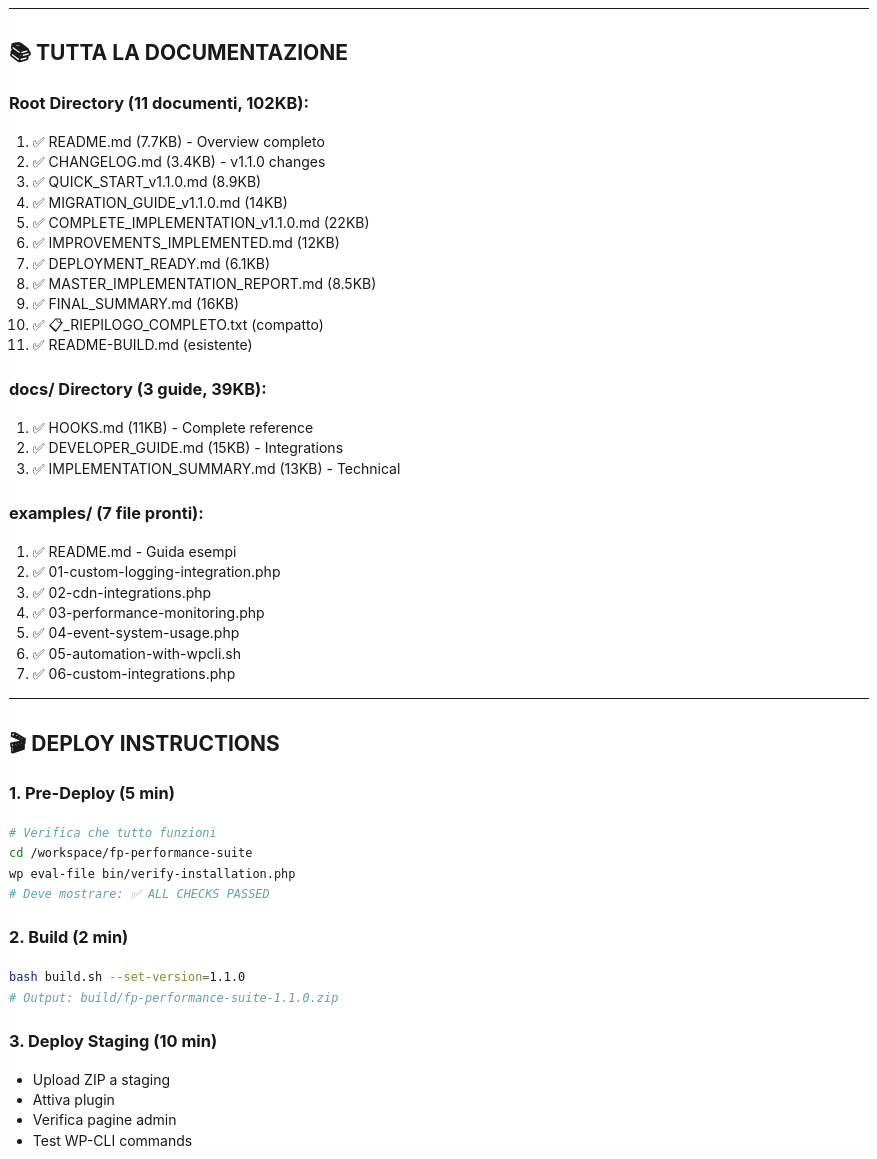 
---

## 📚 TUTTA LA DOCUMENTAZIONE

### Root Directory (11 documenti, 102KB):
1. ✅ README.md (7.7KB) - Overview completo
2. ✅ CHANGELOG.md (3.4KB) - v1.1.0 changes
3. ✅ QUICK_START_v1.1.0.md (8.9KB)
4. ✅ MIGRATION_GUIDE_v1.1.0.md (14KB)
5. ✅ COMPLETE_IMPLEMENTATION_v1.1.0.md (22KB)
6. ✅ IMPROVEMENTS_IMPLEMENTED.md (12KB)
7. ✅ DEPLOYMENT_READY.md (6.1KB)
8. ✅ MASTER_IMPLEMENTATION_REPORT.md (8.5KB)
9. ✅ FINAL_SUMMARY.md (16KB)
10. ✅ 📋_RIEPILOGO_COMPLETO.txt (compatto)
11. ✅ README-BUILD.md (esistente)

### docs/ Directory (3 guide, 39KB):
1. ✅ HOOKS.md (11KB) - Complete reference
2. ✅ DEVELOPER_GUIDE.md (15KB) - Integrations
3. ✅ IMPLEMENTATION_SUMMARY.md (13KB) - Technical

### examples/ (7 file pronti):
1. ✅ README.md - Guida esempi
2. ✅ 01-custom-logging-integration.php
3. ✅ 02-cdn-integrations.php
4. ✅ 03-performance-monitoring.php
5. ✅ 04-event-system-usage.php
6. ✅ 05-automation-with-wpcli.sh
7. ✅ 06-custom-integrations.php

---

## 🎬 DEPLOY INSTRUCTIONS

### 1. Pre-Deploy (5 min)
```bash
# Verifica che tutto funzioni
cd /workspace/fp-performance-suite
wp eval-file bin/verify-installation.php
# Deve mostrare: ✅ ALL CHECKS PASSED
```

### 2. Build (2 min)
```bash
bash build.sh --set-version=1.1.0
# Output: build/fp-performance-suite-1.1.0.zip
```

### 3. Deploy Staging (10 min)
- Upload ZIP a staging
- Attiva plugin
- Verifica pagine admin
- Test WP-CLI commands
